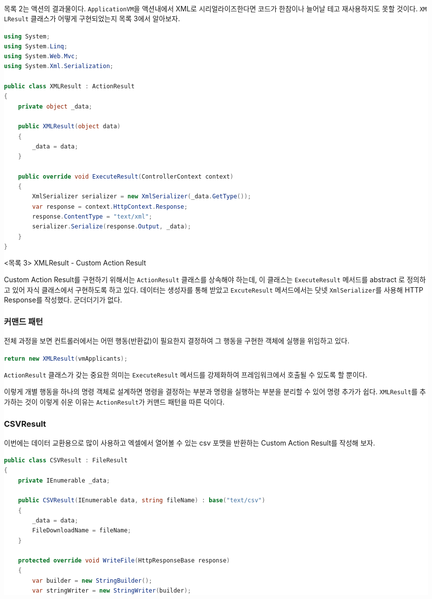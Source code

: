 
목록 2는 액션의 결과물이다. `ApplicationVM`을 액션내에서 XML로 시리얼라이즈한다면 코드가 한참이나 늘어날 테고 재사용하지도 못할 것이다. `XMLResult` 클래스가 어떻게 구현되었는지 목록 3에서 알아보자.

``` csharp
using System;
using System.Linq;
using System.Web.Mvc;
using System.Xml.Serialization;

public class XMLResult : ActionResult
{
    private object _data;

    public XMLResult(object data)
    {
        _data = data;
    }

    public override void ExecuteResult(ControllerContext context)
    {
        XmlSerializer serializer = new XmlSerializer(_data.GetType());
        var response = context.HttpContext.Response;
        response.ContentType = "text/xml";
        serializer.Serialize(response.Output, _data);
    }
}
```

<목록 3> XMLResult - Custom Action Result

Custom Action Result를 구현하기 위해서는 `ActionResult` 클래스를 상속해야 하는데, 이 클래스는 `ExecuteResult` 메서드를 abstract 로 정의하고 있어 자식 클래스에서 구현하도록 하고 있다. 데이터는 생성자를 통해 받았고 `ExcuteResult` 메서드에서는 닷넷 `XmlSerializer`를 사용해 HTTP Response를 작성했다. 군더더기가 없다. 

### 커맨드 패턴

전체 과정을 보면 컨트롤러에서는 어떤 행동(반환값)이 필요한지 결정하여 그 행동을 구현한 객체에 실행을 위임하고 있다. 

```csharp
return new XMLResult(vmApplicants);
```

`ActionResult` 클래스가 갖는 중요한 의미는 `ExecuteResult` 메서드를 강제화하여 프레임워크에서 호출될 수 있도록 할 뿐이다. 

이렇게 개별 행동을 하나의 명령 객체로 설계하면 명령을 결정하는 부분과 명령을 실행하는 부분을 분리할 수 있어 명령 추가가 쉽다. `XMLResult`를 추가하는 것이 이렇게 쉬운 이유는 `ActionResult`가 커맨드 패턴을 따른 덕이다.   

### CSVResult

이번에는 데이터 교환용으로 많이 사용하고 엑셀에서 열어볼 수 있는 csv 포맷을 반환하는 Custom Action Result를 작성해 보자.  


``` csharp
public class CSVResult : FileResult
{
    private IEnumerable _data;

    public CSVResult(IEnumerable data, string fileName) : base("text/csv")
    {
        _data = data;
        FileDownloadName = fileName;
    }

    protected override void WriteFile(HttpResponseBase response)
    {
        var builder = new StringBuilder();
        var stringWriter = new StringWriter(builder);

```
